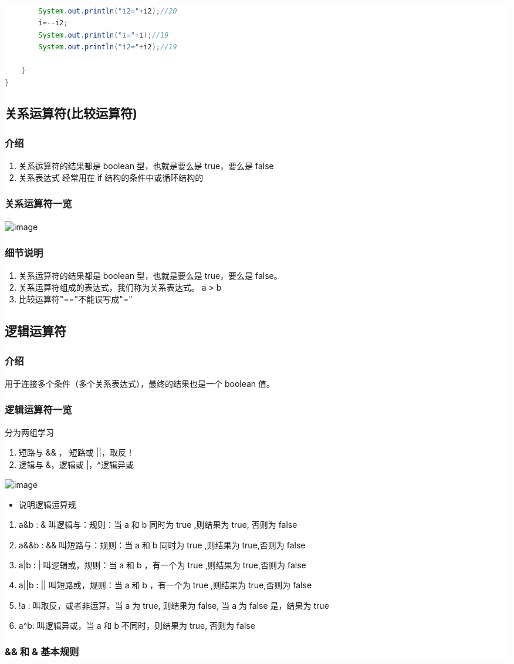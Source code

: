 ```java
        System.out.println("i2="+i2);//20
        i=--i2;
        System.out.println("i="+i);//19
        System.out.println("i2="+i2);//19

    }
}
```

## 关系运算符(比较运算符)

### 介绍

1. 关系运算符的结果都是 boolean 型，也就是要么是 true，要么是 false
2. 关系表达式 经常用在 if 结构的条件中或循环结构的

### 关系运算符一览

![image](https://cdn.staticaly.com/gh/xustudyxu/image-hosting1@master/20220720/image.4iijthj2cys0.webp)

### 细节说明

1. 关系运算符的结果都是 boolean 型，也就是要么是 true，要么是 false。
2. 关系运算符组成的表达式，我们称为关系表达式。 a > b
3. 比较运算符"=="不能误写成"="

## 逻辑运算符

### 介绍

用于连接多个条件（多个关系表达式），最终的结果也是一个 boolean 值。

### 逻辑运算符一览

分为两组学习

1. 短路与 && ， 短路或 ||，取反！
2. 逻辑与 &，逻辑或 |，^逻辑异或

![image](https://cdn.staticaly.com/gh/xustudyxu/image-hosting1@master/20220720/image.4w8cidh7tz80.webp)

+ 说明逻辑运算规

1. a&b : & 叫逻辑与：规则：当 a 和 b 同时为 true ,则结果为 true, 否则为 false
2. a&&b : && 叫短路与：规则：当 a 和 b 同时为 true ,则结果为 true,否则为 false
3. a|b : | 叫逻辑或，规则：当 a 和 b ，有一个为 true ,则结果为 true,否则为 false

4. a||b : || 叫短路或，规则：当 a 和 b ，有一个为 true ,则结果为 true,否则为 false
5. !a : 叫取反，或者非运算。当 a 为 true, 则结果为 false, 当 a 为 false 是，结果为 true
6. a^b: 叫逻辑异或，当 a 和 b 不同时，则结果为 true, 否则为 false

### && 和 & 基本规则
